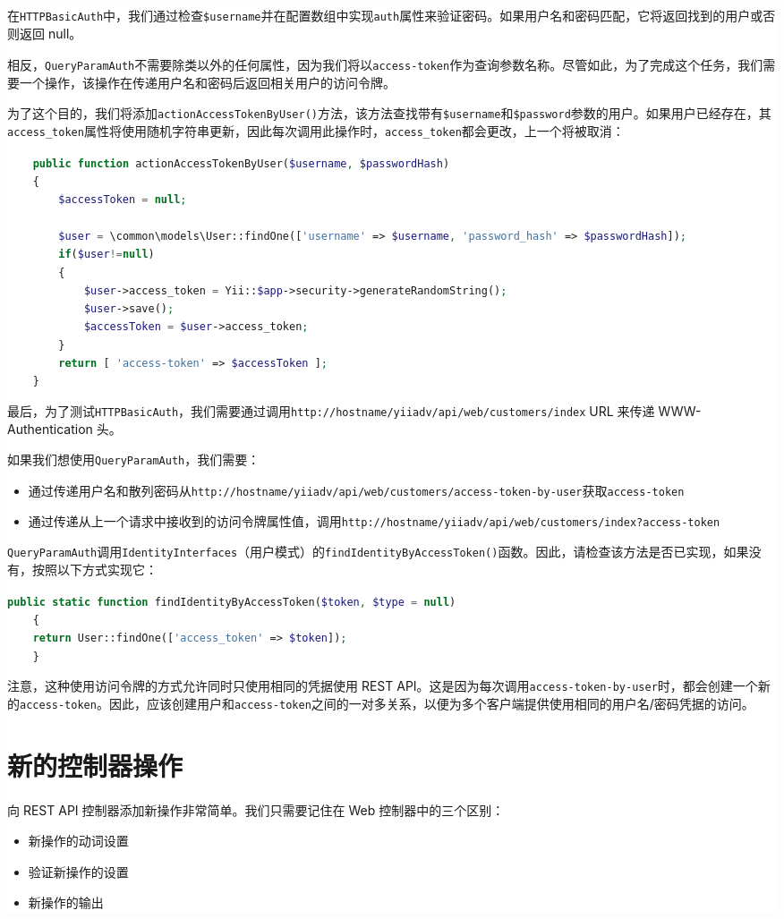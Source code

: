 在`HTTPBasicAuth`中，我们通过检查`$username`并在配置数组中实现`auth`属性来验证密码。如果用户名和密码匹配，它将返回找到的用户或否则返回 null。

相反，`QueryParamAuth`不需要除类以外的任何属性，因为我们将以`access-token`作为查询参数名称。尽管如此，为了完成这个任务，我们需要一个操作，该操作在传递用户名和密码后返回相关用户的访问令牌。

为了这个目的，我们将添加`actionAccessTokenByUser()`方法，该方法查找带有`$username`和`$password`参数的用户。如果用户已经存在，其`access_token`属性将使用随机字符串更新，因此每次调用此操作时，`access_token`都会更改，上一个将被取消：

```php
    public function actionAccessTokenByUser($username, $passwordHash)
    {
        $accessToken = null;

        $user = \common\models\User::findOne(['username' => $username, 'password_hash' => $passwordHash]);
        if($user!=null)
        {
            $user->access_token = Yii::$app->security->generateRandomString();
            $user->save();
            $accessToken = $user->access_token;
        }        
        return [ 'access-token' => $accessToken ];
    }
```

最后，为了测试`HTTPBasicAuth`，我们需要通过调用`http://hostname/yiiadv/api/web/customers/index` URL 来传递 WWW-Authentication 头。

如果我们想使用`QueryParamAuth`，我们需要：

+   通过传递用户名和散列密码从`http://hostname/yiiadv/api/web/customers/access-token-by-user`获取`access-token`

+   通过传递从上一个请求中接收到的访问令牌属性值，调用`http://hostname/yiiadv/api/web/customers/index?access-token`

`QueryParamAuth`调用`IdentityInterfaces`（用户模式）的`findIdentityByAccessToken()`函数。因此，请检查该方法是否已实现，如果没有，按照以下方式实现它：

```php
public static function findIdentityByAccessToken($token, $type = null)
    {
    return User::findOne(['access_token' => $token]);
    }
```

注意，这种使用访问令牌的方式允许同时只使用相同的凭据使用 REST API。这是因为每次调用`access-token-by-user`时，都会创建一个新的`access-token`。因此，应该创建用户和`access-token`之间的一对多关系，以便为多个客户端提供使用相同的用户名/密码凭据的访问。

# 新的控制器操作

向 REST API 控制器添加新操作非常简单。我们只需要记住在 Web 控制器中的三个区别：

+   新操作的动词设置

+   验证新操作的设置

+   新操作的输出
